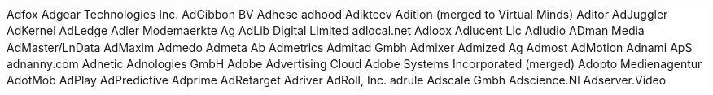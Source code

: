 <td class="entry">Adfox</td>
<td class="entry">Adgear Technologies Inc.</td>
</tr>
<tr class="odd row">
<td class="entry">AdGibbon BV</td>
<td class="entry">Adhese</td>
<td class="entry">adhood</td>
<td class="entry">Adikteev</td>
<td class="entry">Adition (merged to Virtual Minds)</td>
</tr>
<tr class="even row">
<td class="entry">Aditor</td>
<td class="entry">AdJuggler</td>
<td class="entry">AdKernel</td>
<td class="entry">AdLedge</td>
<td class="entry">Adler Modemaerkte Ag</td>
</tr>
<tr class="odd row">
<td class="entry">AdLib Digital Limited</td>
<td class="entry">adlocal.net</td>
<td class="entry">Adloox</td>
<td class="entry">Adlucent Llc</td>
<td class="entry">Adludio</td>
</tr>
<tr class="even row">
<td class="entry">ADman Media</td>
<td class="entry">AdMaster/LnData</td>
<td class="entry">AdMaxim</td>
<td class="entry">Admedo</td>
<td class="entry">Admeta Ab</td>
</tr>
<tr class="odd row">
<td class="entry">Admetrics</td>
<td class="entry">Admitad Gmbh</td>
<td class="entry">Admixer</td>
<td class="entry">Admized Ag</td>
<td class="entry">Admost</td>
</tr>
<tr class="even row">
<td class="entry">AdMotion</td>
<td class="entry">Adnami ApS</td>
<td class="entry">adnanny.com</td>
<td class="entry">Adnetic</td>
<td class="entry">Adnologies GmbH</td>
</tr>
<tr class="odd row">
<td class="entry">Adobe Advertising Cloud</td>
<td class="entry">Adobe Systems Incorporated (merged)</td>
<td class="entry">Adopto Medienagentur</td>
<td class="entry">AdotMob</td>
<td class="entry">AdPlay</td>
</tr>
<tr class="even row">
<td class="entry">AdPredictive</td>
<td class="entry">Adprime</td>
<td class="entry">AdRetarget</td>
<td class="entry">Adriver</td>
<td class="entry">AdRoll, Inc.</td>
</tr>
<tr class="odd row">
<td class="entry">adrule</td>
<td class="entry">Adscale Gmbh</td>
<td class="entry">Adscience.Nl</td>
<td class="entry">Adserver.Video</td>
